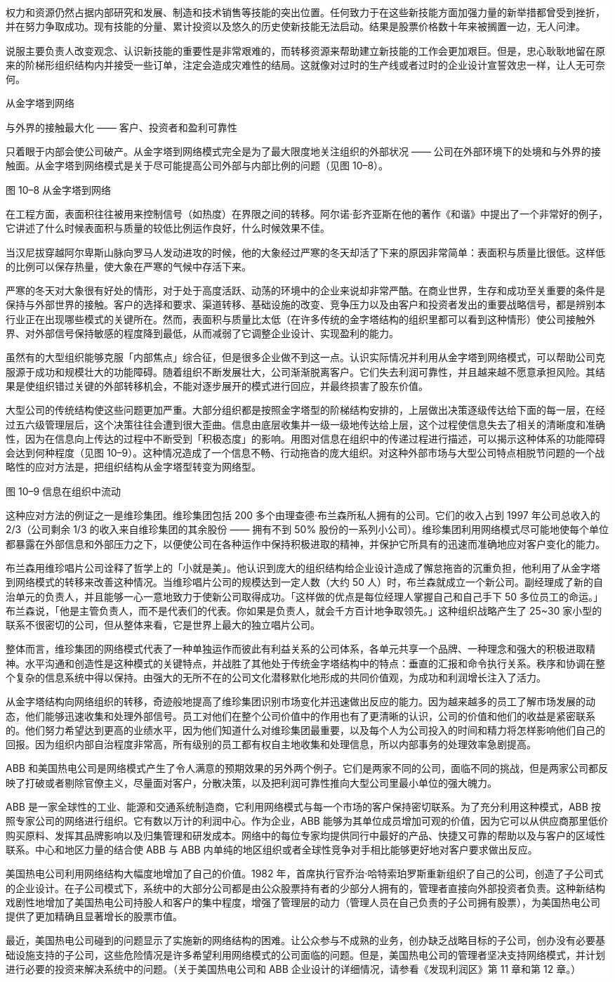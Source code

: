 权力和资源仍然占据内部研究和发展、制造和技术销售等技能的突出位置。任何致力于在这些新技能方面加强力量的新举措都曾受到挫折，并在努力争取成功。现有技能的分量、累计投资以及悠久的历史使新技能无法启动。结果是股票价格数十年来被搁置一边，无人问津。

说服主要负责人改变观念、认识新技能的重要性是非常艰难的，而转移资源来帮助建立新技能的工作会更加艰巨。但是，忠心耿耿地留在原来的阶梯形组织结构内并接受一些订单，注定会造成灾难性的结局。这就像对过时的生产线或者过时的企业设计宣誓效忠一样，让人无可奈何。

从金字塔到网络

与外界的接触最大化 —— 客户、投资者和盈利可靠性

只着眼于内部会使公司破产。从金字塔到网络模式完全是为了最大限度地关注组织的外部状况 —— 公司在外部环境下的处境和与外界的接触面。从金字塔到网络模式是关于尽可能提高公司外部与内部比例的问题（见图 10–8）。

图 10–8 从金字塔到网络

在工程方面，表面积往往被用来控制信号（如热度）在界限之间的转移。阿尔诺·彭齐亚斯在他的著作《和谐》中提出了一个非常好的例子，它讲述了什么时候表面积与质量的较低比例运作良好，什么时候效果不佳。

当汉尼拔穿越阿尔卑斯山脉向罗马人发动进攻的时候，他的大象经过严寒的冬天却活了下来的原因非常简单：表面积与质量比很低。这样低的比例可以保存热量，使大象在严寒的气候中存活下来。

严寒的冬天对大象很有好处的情形，对于处于高度活跃、动荡的环境中的企业来说却非常严酷。在商业世界，生存和成功至关重要的条件是保持与外部世界的接触。客户的选择和要求、渠道转移、基础设施的改变、竞争压力以及由客户和投资者发出的重要战略信号，都是辨别本行业正在出现哪些模式的关键所在。然而，表面积与质量比太低（在许多传统的金字塔结构的组织里都可以看到这种情形）使公司接触外界、对外部信号保持敏感的程度降到最低，从而减弱了它调整企业设计、实现盈利的能力。

虽然有的大型组织能够克服「内部焦点」综合征，但是很多企业做不到这一点。认识实际情况并利用从金字塔到网络模式，可以帮助公司克服源于成功和规模壮大的功能障碍。随着组织不断发展壮大，公司渐渐脱离客户。它们失去利润可靠性，并且越来越不愿意承担风险。其结果是使组织错过关键的外部转移机会，不能对逐步展开的模式进行回应，并最终损害了股东价值。

大型公司的传统结构使这些问题更加严重。大部分组织都是按照金字塔型的阶梯结构安排的，上层做出决策逐级传达给下面的每一层，在经过五六级管理层后，这个决策往往会遭到很大歪曲。信息由底层收集并一级一级地传达给上层，这个过程使信息失去了相关的清晰度和准确性，因为在信息向上传达的过程中不断受到「积极态度」的影响。用图对信息在组织中的传递过程进行描述，可以揭示这种体系的功能障碍会达到何种程度（见图 10–9）。这种情况造成了一个信息不畅、行动拖沓的庞大组织。对这种外部市场与大型公司特点相脱节问题的一个战略性的应对方法是，把组织结构从金字塔型转变为网络型。

图 10–9 信息在组织中流动

这种应对方法的例证之一是维珍集团。维珍集团包括 200 多个由理查德·布兰森所私人拥有的公司。它们的收入占到 1997 年公司总收入的 2/3（公司剩余 1/3 的收入来自维珍集团的其余股份 —— 拥有不到 50% 股份的一系列小公司）。维珍集团利用网络模式尽可能地使每个单位都暴露在外部信息和外部压力之下，以便使公司在各种运作中保持积极进取的精神，并保护它所具有的迅速而准确地应对客户变化的能力。

布兰森用维珍唱片公司诠释了哲学上的「小就是美」。他认识到庞大的组织结构给企业设计造成了懈怠拖沓的沉重负担，他利用了从金字塔到网络模式的转移来改善这种情况。当维珍唱片公司的规模达到一定人数（大约 50 人）时，布兰森就成立一个新公司。副经理成了新的自治单元的负责人，并且能够一心一意地致力于使新公司取得成功。「这样做的优点是每位经理人掌握自己和自己手下 50 多位员工的命运。」布兰森说，「他是主管负责人，而不是代表们的代表。你如果是负责人，就会千方百计地争取领先。」这种组织战略产生了 25~30 家小型的联系不很密切的公司，但从整体来看，它是世界上最大的独立唱片公司。

整体而言，维珍集团的网络模式代表了一种单独运作而彼此有利益关系的公司体系，各单元共享一个品牌、一种理念和强大的积极进取精神。水平沟通和创造性是这种模式的关键特点，并战胜了其他处于传统金字塔结构中的特点：垂直的汇报和命令执行关系。秩序和协调在整个复杂的信息系统中得以保持。由强大的无所不在的公司文化潜移默化地形成的共同价值观，为成功和利润增长注入了活力。

从金字塔结构向网络组织的转移，奇迹般地提高了维珍集团识别市场变化并迅速做出反应的能力。因为越来越多的员工了解市场发展的动态，他们能够迅速收集和处理外部信号。员工对他们在整个公司价值中的作用也有了更清晰的认识，公司的价值和他们的收益是紧密联系的。他们努力希望达到更高的业绩水平，因为他们知道什么对维珍集团最重要，以及每个人为公司投入的时间和精力将怎样影响他们自己的回报。因为组织内部自治程度非常高，所有级别的员工都有权自主地收集和处理信息，所以内部事务的处理效率急剧提高。

ABB 和美国热电公司是网络模式产生了令人满意的预期效果的另外两个例子。它们是两家不同的公司，面临不同的挑战，但是两家公司都反映了打破或者剔除官僚主义，尽量面对客户，分散决策，以及把利润可靠性推向大型公司里最小单位的强大魄力。

ABB 是一家全球性的工业、能源和交通系统制造商，它利用网络模式与每一个市场的客户保持密切联系。为了充分利用这种模式，ABB 按照专家公司的网络进行组织。它有数以万计的利润中心。作为企业，ABB 能够为其单位成员增加可观的价值，因为它可以从供应商那里低价购买原料、发挥其品牌影响以及归集管理和研发成本。网络中的每位专家均提供同行中最好的产品、快捷又可靠的帮助以及与客户的区域性联系。中心和地区力量的结合使 ABB 与 ABB 内单纯的地区组织或者全球性竞争对手相比能够更好地对客户要求做出反应。

美国热电公司利用网络结构大幅度地增加了自己的价值。1982 年，首席执行官乔治·哈特索珀罗斯重新组织了自己的公司，创造了子公司式的企业设计。在子公司模式下，系统中的大部分公司都是由公众股票持有者的少部分人拥有的，管理者直接向外部投资者负责。这种新结构戏剧性地增加了美国热电公司持股人和客户的集中程度，增强了管理层的动力（管理人员在自己负责的子公司拥有股票），为美国热电公司提供了更加精确且显著增长的股票市值。

最近，美国热电公司碰到的问题显示了实施新的网络结构的困难。让公众参与不成熟的业务，创办缺乏战略目标的子公司，创办没有必要基础设施支持的子公司，这些危险情况是许多希望利用网络模式的公司面临的问题。但是，美国热电公司的管理者坚决支持网络模式，并计划进行必要的投资来解决系统中的问题。（关于美国热电公司和 ABB 企业设计的详细情况，请参看《发现利润区》第 11 章和第 12 章。）
